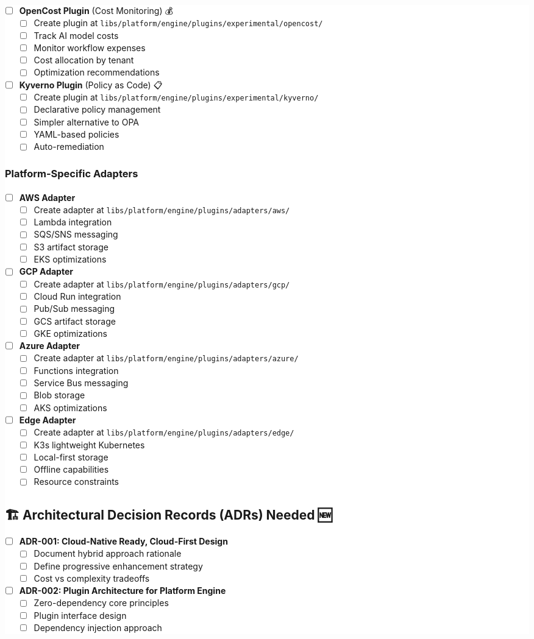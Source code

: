- [ ] **OpenCost Plugin** (Cost Monitoring) 💰
  - [ ] Create plugin at `libs/platform/engine/plugins/experimental/opencost/`
  - [ ] Track AI model costs
  - [ ] Monitor workflow expenses
  - [ ] Cost allocation by tenant
  - [ ] Optimization recommendations

- [ ] **Kyverno Plugin** (Policy as Code) 📋
  - [ ] Create plugin at `libs/platform/engine/plugins/experimental/kyverno/`
  - [ ] Declarative policy management
  - [ ] Simpler alternative to OPA
  - [ ] YAML-based policies
  - [ ] Auto-remediation

### **Platform-Specific Adapters**

- [ ] **AWS Adapter** 
  - [ ] Create adapter at `libs/platform/engine/plugins/adapters/aws/`
  - [ ] Lambda integration
  - [ ] SQS/SNS messaging
  - [ ] S3 artifact storage
  - [ ] EKS optimizations

- [ ] **GCP Adapter**
  - [ ] Create adapter at `libs/platform/engine/plugins/adapters/gcp/`
  - [ ] Cloud Run integration
  - [ ] Pub/Sub messaging
  - [ ] GCS artifact storage
  - [ ] GKE optimizations

- [ ] **Azure Adapter**
  - [ ] Create adapter at `libs/platform/engine/plugins/adapters/azure/`
  - [ ] Functions integration
  - [ ] Service Bus messaging
  - [ ] Blob storage
  - [ ] AKS optimizations

- [ ] **Edge Adapter**
  - [ ] Create adapter at `libs/platform/engine/plugins/adapters/edge/`
  - [ ] K3s lightweight Kubernetes
  - [ ] Local-first storage
  - [ ] Offline capabilities
  - [ ] Resource constraints

## 🏗️ **Architectural Decision Records (ADRs) Needed** 🆕

- [ ] **ADR-001: Cloud-Native Ready, Cloud-First Design**
  - [ ] Document hybrid approach rationale
  - [ ] Define progressive enhancement strategy
  - [ ] Cost vs complexity tradeoffs

- [ ] **ADR-002: Plugin Architecture for Platform Engine**
  - [ ] Zero-dependency core principles
  - [ ] Plugin interface design
  - [ ] Dependency injection approach
